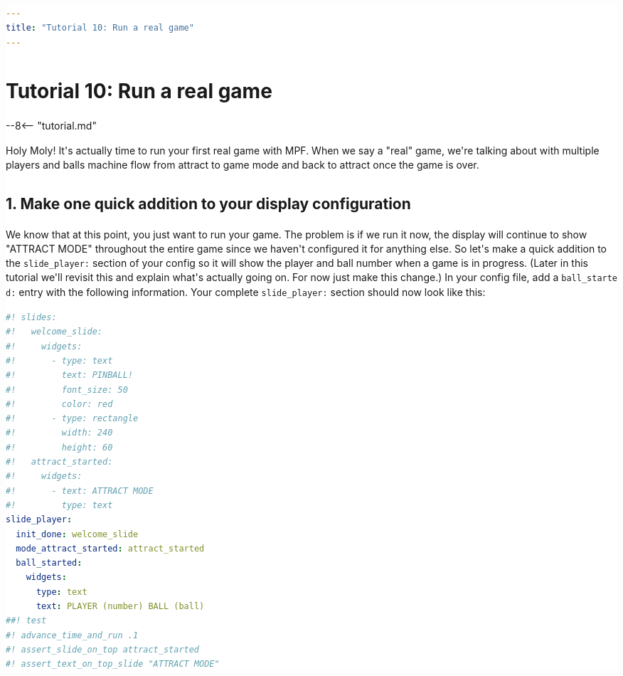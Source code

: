 ```yaml
---
title: "Tutorial 10: Run a real game"
---
```


# Tutorial 10: Run a real game

--8<-- "tutorial.md"

Holy Moly! It's actually time to run your first real game with MPF.
When we say a "real" game, we're talking about with multiple players
and balls machine flow from attract to game mode and back to attract
once the game is over.

## 1. Make one quick addition to your display configuration

We know that at this point, you just want to run your game. The problem
is if we run it now, the display will continue to show "ATTRACT MODE"
throughout the entire game since we haven't configured it for anything
else. So let's make a quick addition to the `slide_player:` section of
your config so it will show the player and ball number when a game is in
progress. (Later in this tutorial we'll revisit this and explain
what's actually going on. For now just make this change.) In your
config file, add a `ball_started:` entry with the following information.
Your complete `slide_player:` section should now look like this:

``` yaml
#! slides:
#!   welcome_slide:
#!     widgets:
#!       - type: text
#!         text: PINBALL!
#!         font_size: 50
#!         color: red
#!       - type: rectangle
#!         width: 240
#!         height: 60
#!   attract_started:
#!     widgets:
#!       - text: ATTRACT MODE
#!         type: text
slide_player:
  init_done: welcome_slide
  mode_attract_started: attract_started
  ball_started:
    widgets:
      type: text
      text: PLAYER (number) BALL (ball)
##! test
#! advance_time_and_run .1
#! assert_slide_on_top attract_started
#! assert_text_on_top_slide "ATTRACT MODE"
```
